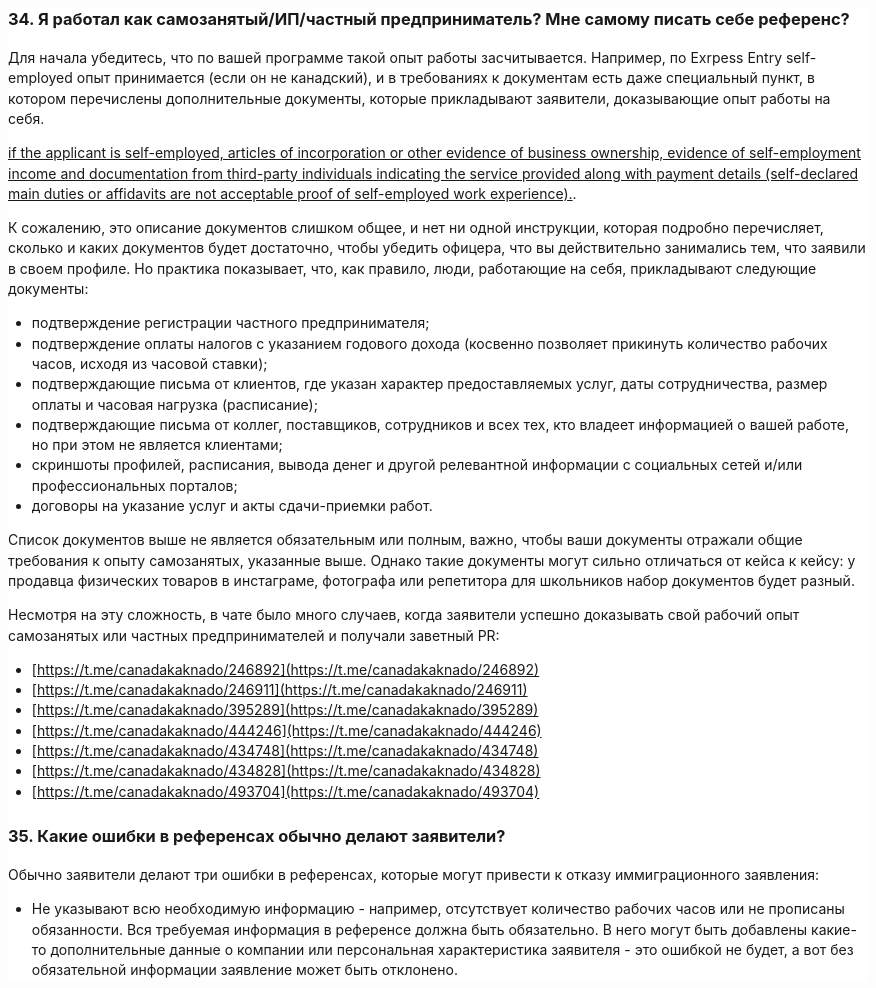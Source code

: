 ### __34. Я работал как самозанятый/ИП/частный предприниматель? Мне самому писать себе референс?__

Для начала убедитесь, что по вашей программе такой опыт работы засчитывается. Например, по Exrpess Entry self-employed опыт принимается (если он не канадский),  и в требованиях к документам есть даже специальный пункт, в котором перечислены дополнительные документы, которые прикладывают заявители, доказывающие опыт работы на себя.

[if the applicant is self-employed, articles of incorporation or other evidence of business ownership, evidence of self-employment income and documentation from third-party individuals indicating the service provided along with payment details (self-declared main duties or affidavits are not acceptable proof of self-employed work experience).](https://www.canada.ca/en/immigration-refugees-citizenship/corporate/publications-manuals/operational-bulletins-manuals/permanent-residence/express-entry/applications-received-on-after-january-1-2016-completeness-check.html).

К сожалению, это описание документов слишком общее, и нет ни одной инструкции, которая подробно перечисляет, сколько и каких документов будет достаточно, чтобы убедить офицера, что вы действительно занимались тем, что заявили в своем профиле. Но практика показывает, что, как правило, люди, работающие на себя, прикладывают следующие документы: 

* подтверждение регистрации частного предпринимателя;
* подтверждение оплаты налогов с указанием годового дохода (косвенно позволяет прикинуть количество рабочих часов, исходя из часовой ставки);
* подтверждающие письма от клиентов, где указан характер предоставляемых услуг, даты сотрудничества, размер оплаты и часовая нагрузка (расписание);
* подтверждающие письма от коллег, поставщиков, сотрудников и всех тех, кто владеет информацией о вашей работе, но при этом не является клиентами;
* скриншоты профилей, расписания, вывода денег и другой релевантной информации с социальных сетей и/или профессиональных порталов;
* договоры на указание услуг и акты сдачи-приемки работ.

Список документов выше не является обязательным или полным, важно, чтобы ваши документы отражали общие требования к опыту самозанятых, указанные выше. Однако такие документы могут сильно отличаться от кейса к кейсу: у продавца физических товаров в инстаграме, фотографа или репетитора для школьников набор документов будет разный.

Несмотря на эту сложность, в чате было много случаев, когда заявители успешно доказывать свой рабочий опыт самозанятых или частных предпринимателей и получали заветный PR:

* [https://t.me/canadakaknado/246892](https://t.me/canadakaknado/246892)
* [https://t.me/canadakaknado/246911](https://t.me/canadakaknado/246911)
* [https://t.me/canadakaknado/395289](https://t.me/canadakaknado/395289)
* [https://t.me/canadakaknado/444246](https://t.me/canadakaknado/444246)
* [https://t.me/canadakaknado/434748](https://t.me/canadakaknado/434748)
* [https://t.me/canadakaknado/434828](https://t.me/canadakaknado/434828)
* [https://t.me/canadakaknado/493704](https://t.me/canadakaknado/493704)

### __35. Какие ошибки в референсах обычно делают заявители?__

Обычно заявители делают три ошибки в референсах, которые могут привести к отказу иммиграционного заявления: 

* Не указывают всю необходимую информацию - например, отсутствует количество рабочих часов или не прописаны обязанности. Вся требуемая информация в референсе должна быть обязательно. В него могут быть добавлены какие-то дополнительные данные о компании или персональная характеристика заявителя - это ошибкой не будет, а вот без обязательной информации заявление может быть отклонено.
